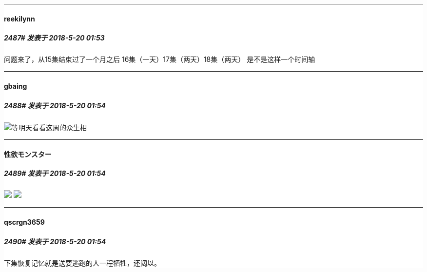 




*****

####  reekilynn  
##### 2487#       发表于 2018-5-20 01:53




问题来了，从15集结束过了一个月之后
16集（一天）17集（两天）18集（两天）
是不是这样一个时间轴







*****

####  gbaing  
##### 2488#       发表于 2018-5-20 01:54



<img src="https://static.saraba1st.com/image/smiley/face2017/067.png" referrerpolicy="no-referrer">等明天看看这周的众生相







*****

####  性欲モンスター  
##### 2489#       发表于 2018-5-20 01:54



<img src="http://chuantu.biz/t6/315/1526752426x-1566660655.jpg" referrerpolicy="no-referrer">

<img src="http://chuantu.biz/t6/315/1526752421x-1566660655.jpg" referrerpolicy="no-referrer">







*****

####  qscrgn3659  
##### 2490#       发表于 2018-5-20 01:54




下集恢复记忆就是送要逃跑的人一程牺牲，还阔以。


